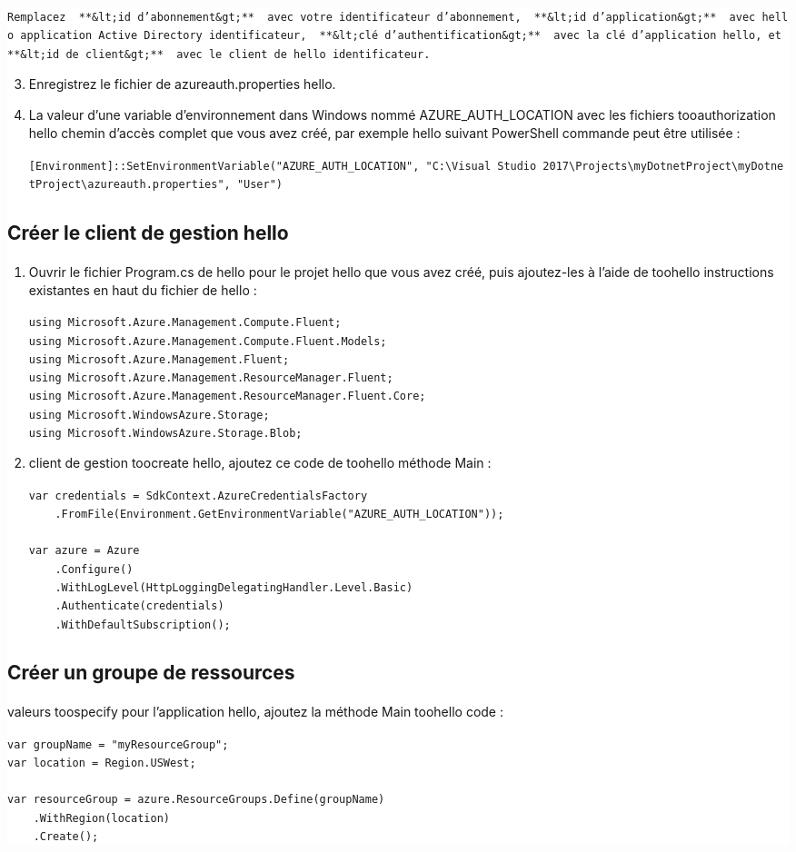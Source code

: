     Remplacez  **&lt;id d’abonnement&gt;**  avec votre identificateur d’abonnement,  **&lt;id d’application&gt;**  avec hello application Active Directory identificateur,  **&lt;clé d’authentification&gt;**  avec la clé d’application hello, et  **&lt;id de client&gt;**  avec le client de hello identificateur.

3. Enregistrez le fichier de azureauth.properties hello.
4. La valeur d’une variable d’environnement dans Windows nommé AZURE_AUTH_LOCATION avec les fichiers tooauthorization hello chemin d’accès complet que vous avez créé, par exemple hello suivant PowerShell commande peut être utilisée :

    ```
    [Environment]::SetEnvironmentVariable("AZURE_AUTH_LOCATION", "C:\Visual Studio 2017\Projects\myDotnetProject\myDotnetProject\azureauth.properties", "User")
    ```
    
## <a name="create-hello-management-client"></a>Créer le client de gestion hello

1. Ouvrir le fichier Program.cs de hello pour le projet hello que vous avez créé, puis ajoutez-les à l’aide de toohello instructions existantes en haut du fichier de hello :

    ```
    using Microsoft.Azure.Management.Compute.Fluent;
    using Microsoft.Azure.Management.Compute.Fluent.Models;
    using Microsoft.Azure.Management.Fluent;
    using Microsoft.Azure.Management.ResourceManager.Fluent;
    using Microsoft.Azure.Management.ResourceManager.Fluent.Core;
    using Microsoft.WindowsAzure.Storage;
    using Microsoft.WindowsAzure.Storage.Blob;
    ```

2. client de gestion toocreate hello, ajoutez ce code de toohello méthode Main :

    ```
    var credentials = SdkContext.AzureCredentialsFactory
        .FromFile(Environment.GetEnvironmentVariable("AZURE_AUTH_LOCATION"));

    var azure = Azure
        .Configure()
        .WithLogLevel(HttpLoggingDelegatingHandler.Level.Basic)
        .Authenticate(credentials)
        .WithDefaultSubscription();
    ```

## <a name="create-a-resource-group"></a>Créer un groupe de ressources

valeurs toospecify pour l’application hello, ajoutez la méthode Main toohello code :

```
var groupName = "myResourceGroup";
var location = Region.USWest;

var resourceGroup = azure.ResourceGroups.Define(groupName)
    .WithRegion(location)
    .Create();
```
